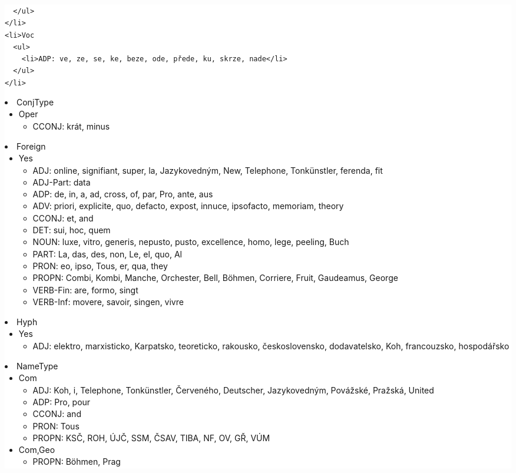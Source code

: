       </ul>
    </li>
    <li>Voc
      <ul>
        <li>ADP: ve, ze, se, ke, beze, ode, přede, ku, skrze, nade</li>
      </ul>
    </li>
  </ul>
</li>
<li><a>ConjType</a>
  <ul>
    <li>Oper
      <ul>
        <li>CCONJ: krát, minus</li>
      </ul>
    </li>
  </ul>
</li>
<li><a>Foreign</a>
  <ul>
    <li>Yes
      <ul>
        <li>ADJ: online, signifiant, super, la, Jazykovedným, New, Telephone, Tonkünstler, ferenda, fit</li>
        <li>ADJ-Part: data</li>
        <li>ADP: de, in, a, ad, cross, of, par, Pro, ante, aus</li>
        <li>ADV: priori, explicite, quo, defacto, expost, innuce, ipsofacto, memoriam, theory</li>
        <li>CCONJ: et, and</li>
        <li>DET: sui, hoc, quem</li>
        <li>NOUN: luxe, vitro, generis, nepusto, pusto, excellence, homo, lege, peeling, Buch</li>
        <li>PART: La, das, des, non, Le, el, quo, Al</li>
        <li>PRON: eo, ipso, Tous, er, qua, they</li>
        <li>PROPN: Combi, Kombi, Manche, Orchester, Bell, Böhmen, Corriere, Fruit, Gaudeamus, George</li>
        <li>VERB-Fin: are, formo, singt</li>
        <li>VERB-Inf: movere, savoir, singen, vivre</li>
      </ul>
    </li>
  </ul>
</li>
<li><a>Hyph</a>
  <ul>
    <li>Yes
      <ul>
        <li>ADJ: elektro, marxisticko, Karpatsko, teoreticko, rakousko, československo, dodavatelsko, Koh, francouzsko, hospodářsko</li>
      </ul>
    </li>
  </ul>
</li>
<li><a>NameType</a>
  <ul>
    <li>Com
      <ul>
        <li>ADJ: Koh, i, Telephone, Tonkünstler, Červeného, Deutscher, Jazykovedným, Povážské, Pražská, United</li>
        <li>ADP: Pro, pour</li>
        <li>CCONJ: and</li>
        <li>PRON: Tous</li>
        <li>PROPN: KSČ, ROH, ÚJČ, SSM, ČSAV, TIBA, NF, OV, GŘ, VÚM</li>
      </ul>
    </li>
    <li>Com,Geo
      <ul>
        <li>PROPN: Böhmen, Prag</li>